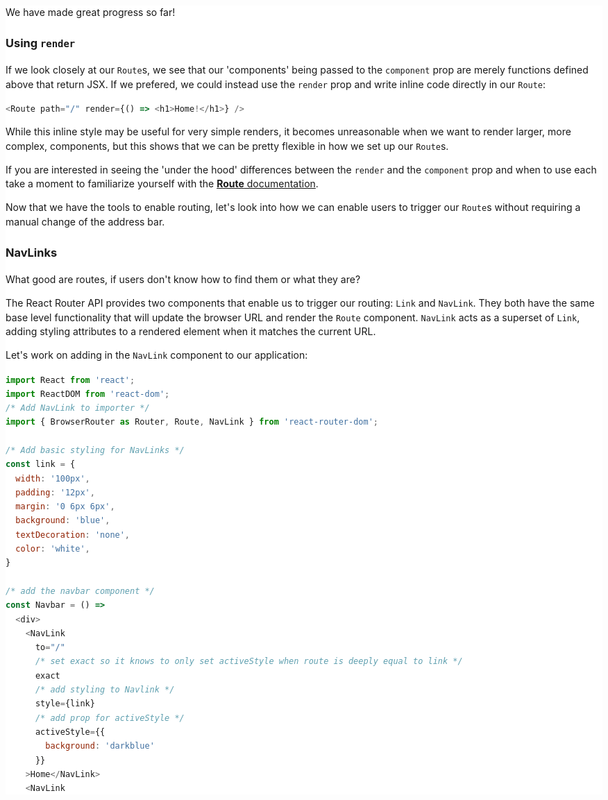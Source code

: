 We have made great progress so far!

### Using `render`

If we look closely at our `Route`s, we see that our 'components' being passed to
the `component` prop are merely functions defined above that return JSX. If we
prefered, we could instead use the `render` prop and write inline code directly
in our `Route`:

```javascript
<Route path="/" render={() => <h1>Home!</h1>} />
```

While this inline style may be useful for very simple renders, it becomes
unreasonable when we want to render larger, more complex, components, but this 
shows that we can be pretty flexible in how we set up our `Route`s.

If you are interested in seeing the 'under the hood' differences between the
`render` and the `component` prop and when to use each take a moment to
familiarize yourself with the [__Route__ documentation][route_docs].

Now that we have the tools to enable routing, let's look into how we can enable
users to trigger our `Route`s without requiring a manual change of the address
bar.

### NavLinks

What good are routes, if users don't know how to find them or what they are?

The React Router API provides two components that enable us to trigger our
routing: `Link` and `NavLink`. They both have the same base level functionality
that will update the browser URL and render the `Route` component. `NavLink`
acts as a superset of `Link`, adding styling attributes to a rendered element
when it matches the current URL.

Let's work on adding in the `NavLink` component to our application:

```javascript
import React from 'react';
import ReactDOM from 'react-dom';
/* Add NavLink to importer */
import { BrowserRouter as Router, Route, NavLink } from 'react-router-dom';

/* Add basic styling for NavLinks */
const link = {
  width: '100px',
  padding: '12px',
  margin: '0 6px 6px',
  background: 'blue',
  textDecoration: 'none',
  color: 'white',
}

/* add the navbar component */
const Navbar = () =>
  <div>
    <NavLink
      to="/"
      /* set exact so it knows to only set activeStyle when route is deeply equal to link */
      exact
      /* add styling to Navlink */
      style={link}
      /* add prop for activeStyle */
      activeStyle={{
        background: 'darkblue'
      }}
    >Home</NavLink>
    <NavLink
```

[route_docs]: https://reacttraining.com/react-router/web/api/Route
[soils]: https://en.wikipedia.org/wiki/Soil_type